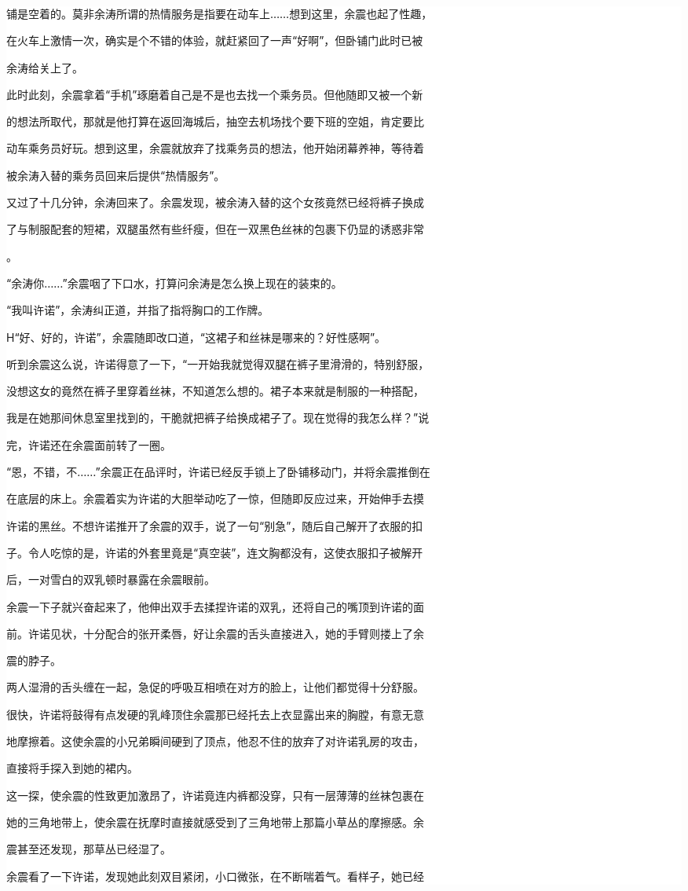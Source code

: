 铺是空着的。莫非余涛所谓的热情服务是指要在动车上……想到这里，余震也起了性趣，

在火车上激情一次，确实是个不错的体验，就赶紧回了一声“好啊”，但卧铺门此时已被

余涛给关上了。

此时此刻，余震拿着“手机”琢磨着自己是不是也去找一个乘务员。但他随即又被一个新

的想法所取代，那就是他打算在返回海城后，抽空去机场找个要下班的空姐，肯定要比

动车乘务员好玩。想到这里，余震就放弃了找乘务员的想法，他开始闭幕养神，等待着

被余涛入替的乘务员回来后提供“热情服务”。

又过了十几分钟，余涛回来了。余震发现，被余涛入替的这个女孩竟然已经将裤子换成

了与制服配套的短裙，双腿虽然有些纤瘦，但在一双黑色丝袜的包裹下仍显的诱惑非常

。

“余涛你……”余震咽了下口水，打算问余涛是怎么换上现在的装束的。

“我叫许诺”，余涛纠正道，并指了指将胸口的工作牌。

H“好、好的，许诺”，余震随即改口道，“这裙子和丝袜是哪来的？好性感啊”。

听到余震这么说，许诺得意了一下，“一开始我就觉得双腿在裤子里滑滑的，特别舒服，

没想这女的竟然在裤子里穿着丝袜，不知道怎么想的。裙子本来就是制服的一种搭配，

我是在她那间休息室里找到的，干脆就把裤子给换成裙子了。现在觉得的我怎么样？”说

完，许诺还在余震面前转了一圈。

“恩，不错，不……”余震正在品评时，许诺已经反手锁上了卧铺移动门，并将余震推倒在

在底层的床上。余震着实为许诺的大胆举动吃了一惊，但随即反应过来，开始伸手去摸

许诺的黑丝。不想许诺推开了余震的双手，说了一句“别急”，随后自己解开了衣服的扣

子。令人吃惊的是，许诺的外套里竟是“真空装”，连文胸都没有，这使衣服扣子被解开

后，一对雪白的双乳顿时暴露在余震眼前。

余震一下子就兴奋起来了，他伸出双手去揉捏许诺的双乳，还将自己的嘴顶到许诺的面

前。许诺见状，十分配合的张开柔唇，好让余震的舌头直接进入，她的手臂则搂上了余

震的脖子。

两人湿滑的舌头缠在一起，急促的呼吸互相喷在对方的脸上，让他们都觉得十分舒服。

很快，许诺将鼓得有点发硬的乳峰顶住余震那已经托去上衣显露出来的胸膛，有意无意

地摩擦着。这使余震的小兄弟瞬间硬到了顶点，他忍不住的放弃了对许诺乳房的攻击，

直接将手探入到她的裙内。

这一探，使余震的性致更加激昂了，许诺竟连内裤都没穿，只有一层薄薄的丝袜包裹在

她的三角地带上，使余震在抚摩时直接就感受到了三角地带上那篇小草丛的摩擦感。余

震甚至还发现，那草丛已经湿了。

余震看了一下许诺，发现她此刻双目紧闭，小口微张，在不断喘着气。看样子，她已经
